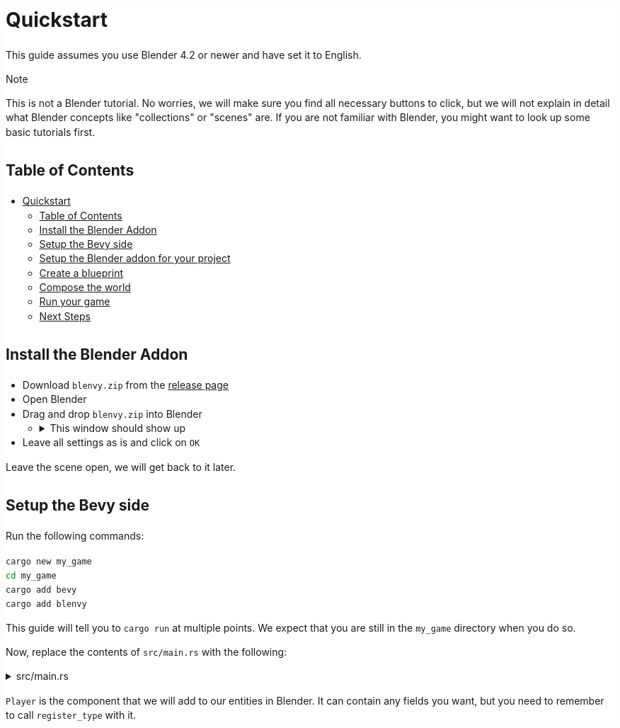 # Quickstart

This guide assumes you use Blender 4.2 or newer and have set it to English.

> [!NOTE]  
> This is not a Blender tutorial. No worries, we will make sure you find all necessary buttons to click, but we will not explain in detail what Blender concepts like "collections" or "scenes" are. If you are not familiar with Blender, you might want to look up some basic tutorials first.

## Table of Contents

- [Quickstart](#quickstart)
  - [Table of Contents](#table-of-contents)
  - [Install the Blender Addon](#install-the-blender-addon)
  - [Setup the Bevy side](#setup-the-bevy-side)
  - [Setup the Blender addon for your project](#setup-the-blender-addon-for-your-project)
  - [Create a blueprint](#create-a-blueprint)
  - [Compose the world](#compose-the-world)
  - [Run your game](#run-your-game)
  - [Next Steps](#next-steps)

## Install the Blender Addon

- Download `blenvy.zip` from the [release page](https://github.com/kaosat-dev/Blenvy/releases/tag/blenvy_0.1.0-alpha.1)
- Open Blender
- Drag and drop `blenvy.zip` into Blender
  - <details><summary>This window should show up</summary></details>
- Leave all settings as is and click on `OK`

Leave the scene open, we will get back to it later.

## Setup the Bevy side

Run the following commands:

```sh
cargo new my_game
cd my_game
cargo add bevy
cargo add blenvy
```

This guide will tell you to `cargo run` at multiple points. We expect that you are still in the `my_game` directory when you do so.

Now, replace the contents of `src/main.rs` with the following:

<details><summary>src/main.rs</summary></details>

`Player` is the component that we will add to our entities in Blender. It can contain any fields you want, but you need to remember to call `register_type` with it.
